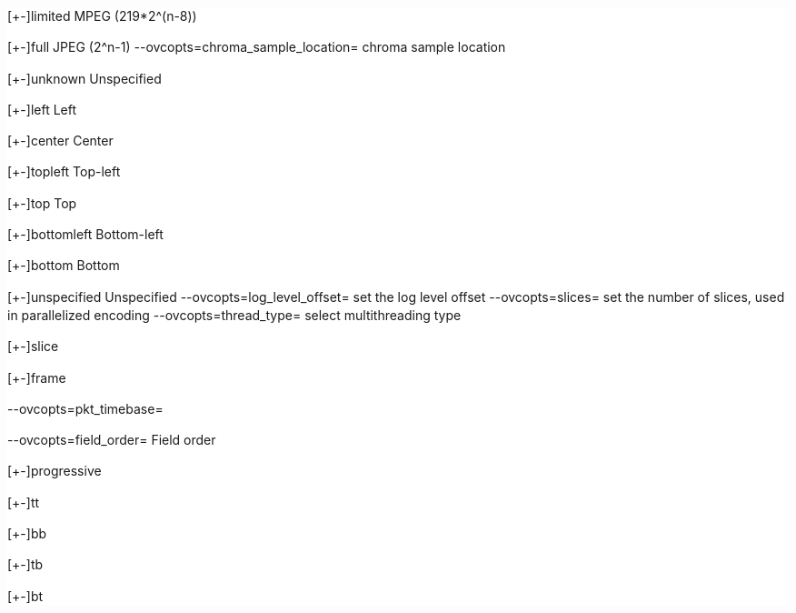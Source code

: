 [+-]limited
MPEG (219*2^(n-8))

[+-]full
JPEG (2^n-1)
--ovcopts=chroma_sample_location=
chroma sample location

[+-]unknown
Unspecified

[+-]left
Left

[+-]center
Center

[+-]topleft
Top-left

[+-]top
Top

[+-]bottomleft
Bottom-left

[+-]bottom
Bottom

[+-]unspecified
Unspecified
--ovcopts=log_level_offset=
set the log level offset
--ovcopts=slices=
set the number of slices, used in parallelized encoding
--ovcopts=thread_type=
select multithreading type

[+-]slice


[+-]frame

--ovcopts=pkt_timebase=

--ovcopts=field_order=
Field order

[+-]progressive


[+-]tt


[+-]bb


[+-]tb


[+-]bt

